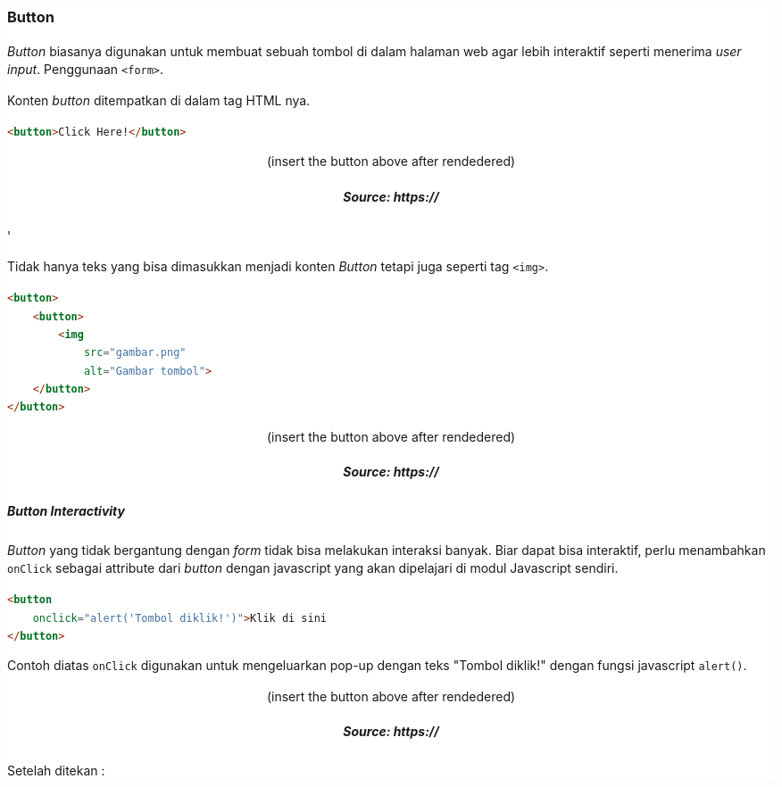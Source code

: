 ### Button

<p align="justify">

*Button* biasanya digunakan untuk membuat sebuah tombol di dalam halaman web agar lebih interaktif seperti menerima *user input*. Penggunaan `<form>`.

Konten *button* ditempatkan di dalam tag HTML nya.


```html
<button>Click Here!</button>
```

<p align="center">
    (insert the button above after rendedered)
    <h5 align="center">Source: https://</h5>'
</p>

Tidak hanya teks yang bisa dimasukkan menjadi konten *Button* tetapi juga seperti tag `<img>`.

```html
<button>
    <button>
        <img 
            src="gambar.png" 
            alt="Gambar tombol">
    </button>
</button>
```

<p align="center">
    (insert the button above after rendedered)
    <h5 align="center">Source: https://</h5>
</p>

##### Button Interactivity

*Button* yang tidak bergantung dengan *form* tidak bisa melakukan interaksi banyak. Biar dapat bisa interaktif, perlu menambahkan `onClick` sebagai attribute dari *button* dengan javascript yang akan dipelajari di modul Javascript sendiri.

```html
<button 
    onclick="alert('Tombol diklik!')">Klik di sini
</button>
```

Contoh diatas `onClick` digunakan untuk mengeluarkan pop-up dengan teks "Tombol diklik!" dengan fungsi javascript `alert()`. 

<p align="center">
    (insert the button above after rendedered)
    <h5 align="center">Source: https://</h5>
</p>

Setelah ditekan :
